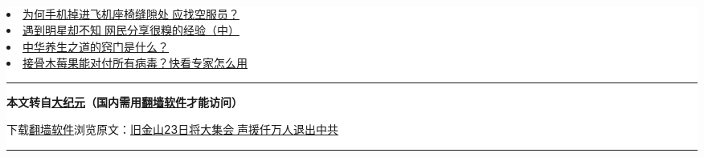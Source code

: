 <li><a href="https://github.com/drasul331/djy/blob/master/gb/21/12/12/n13432106.md#1">为何手机掉进飞机座椅缝隙处 应找空服员？</a></li>
<li><a href="https://github.com/drasul331/djy/blob/master/gb/21/12/12/n13431975.md#1">遇到明星却不知 网民分享很糗的经验（中）</a></li>
<li><a href="https://github.com/drasul331/djy/blob/master/gb/21/12/7/n13421827.md#1">中华养生之道的窍门是什么？</a></li>
<li><a href="https://github.com/drasul331/djy/blob/master/gb/21/12/10/n13428950.md#1">接骨木莓果能对付所有病毒？快看专家怎么用</a></li>
<hr>

<strong>本文转自<a href="https://www.epochtimes.com">大纪元</a>（国内需用<a href="https://github.com/drasul331/www/blob/master/README.md#8">翻墙软件</a>才能访问）</strong><p>下载<a href="https://github.com/drasul331/www/blob/master/README.md#8">翻墙软件</a>浏览原文：<a href="https://www.epochtimes.com/gb/6/4/15/n1288425.htm">旧金山23日将大集会 声援仟万人退出中共</a></p><hr>
